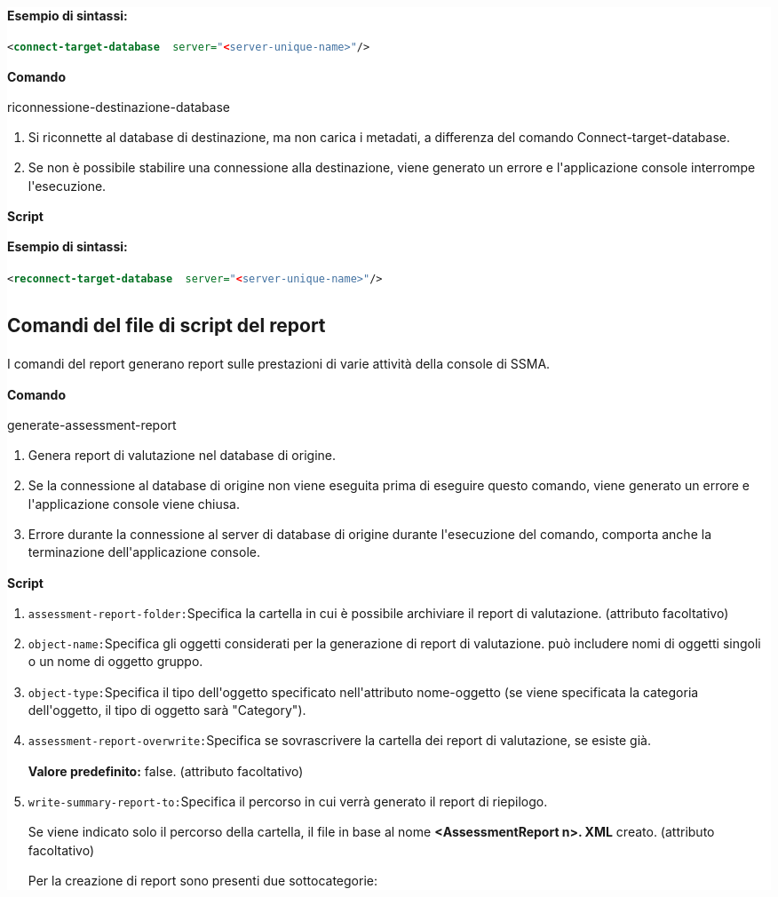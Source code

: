 **Esempio di sintassi:**  
  
```xml  
<connect-target-database  server="<server-unique-name>"/>  
```  
**Comando**  
  
riconnessione-destinazione-database  
  
1.  Si riconnette al database di destinazione, ma non carica i metadati, a differenza del comando Connect-target-database.  
  
2.  Se non è possibile stabilire una connessione alla destinazione, viene generato un errore e l'applicazione console interrompe l'esecuzione.  
  
**Script**  
  
**Esempio di sintassi:**  
  
```xml  
<reconnect-target-database  server="<server-unique-name>"/>  
```  
  
## <a name="report-script-file-commands"></a>Comandi del file di script del report  
I comandi del report generano report sulle prestazioni di varie attività della console di SSMA.  
  
**Comando**  
  
generate-assessment-report  
  
1.  Genera report di valutazione nel database di origine.  
  
2.  Se la connessione al database di origine non viene eseguita prima di eseguire questo comando, viene generato un errore e l'applicazione console viene chiusa.  
  
3.  Errore durante la connessione al server di database di origine durante l'esecuzione del comando, comporta anche la terminazione dell'applicazione console.  
  
**Script**  
  
1.  `assessment-report-folder:`Specifica la cartella in cui è possibile archiviare il report di valutazione. (attributo facoltativo)  
  
2.  `object-name:`Specifica gli oggetti considerati per la generazione di report di valutazione. può includere nomi di oggetti singoli o un nome di oggetto gruppo.  
  
3.  `object-type:`Specifica il tipo dell'oggetto specificato nell'attributo nome-oggetto (se viene specificata la categoria dell'oggetto, il tipo di oggetto sarà "Category").  
  
4.  `assessment-report-overwrite:`Specifica se sovrascrivere la cartella dei report di valutazione, se esiste già.  
  
    **Valore predefinito:** false. (attributo facoltativo)  
  
5.  `write-summary-report-to:`Specifica il percorso in cui verrà generato il report di riepilogo.  
  
    Se viene indicato solo il percorso della cartella, il file in base al nome **&lt;AssessmentReport n&gt;. XML** creato. (attributo facoltativo)  
  
    Per la creazione di report sono presenti due sottocategorie:  
  